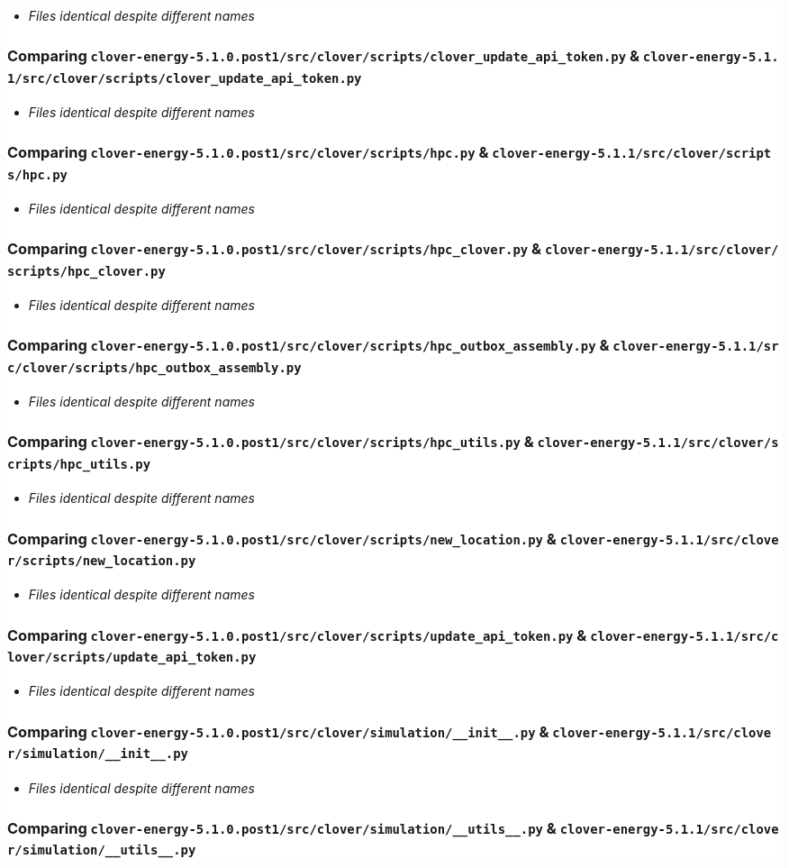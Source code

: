  * *Files identical despite different names*

### Comparing `clover-energy-5.1.0.post1/src/clover/scripts/clover_update_api_token.py` & `clover-energy-5.1.1/src/clover/scripts/clover_update_api_token.py`

 * *Files identical despite different names*

### Comparing `clover-energy-5.1.0.post1/src/clover/scripts/hpc.py` & `clover-energy-5.1.1/src/clover/scripts/hpc.py`

 * *Files identical despite different names*

### Comparing `clover-energy-5.1.0.post1/src/clover/scripts/hpc_clover.py` & `clover-energy-5.1.1/src/clover/scripts/hpc_clover.py`

 * *Files identical despite different names*

### Comparing `clover-energy-5.1.0.post1/src/clover/scripts/hpc_outbox_assembly.py` & `clover-energy-5.1.1/src/clover/scripts/hpc_outbox_assembly.py`

 * *Files identical despite different names*

### Comparing `clover-energy-5.1.0.post1/src/clover/scripts/hpc_utils.py` & `clover-energy-5.1.1/src/clover/scripts/hpc_utils.py`

 * *Files identical despite different names*

### Comparing `clover-energy-5.1.0.post1/src/clover/scripts/new_location.py` & `clover-energy-5.1.1/src/clover/scripts/new_location.py`

 * *Files identical despite different names*

### Comparing `clover-energy-5.1.0.post1/src/clover/scripts/update_api_token.py` & `clover-energy-5.1.1/src/clover/scripts/update_api_token.py`

 * *Files identical despite different names*

### Comparing `clover-energy-5.1.0.post1/src/clover/simulation/__init__.py` & `clover-energy-5.1.1/src/clover/simulation/__init__.py`

 * *Files identical despite different names*

### Comparing `clover-energy-5.1.0.post1/src/clover/simulation/__utils__.py` & `clover-energy-5.1.1/src/clover/simulation/__utils__.py`
